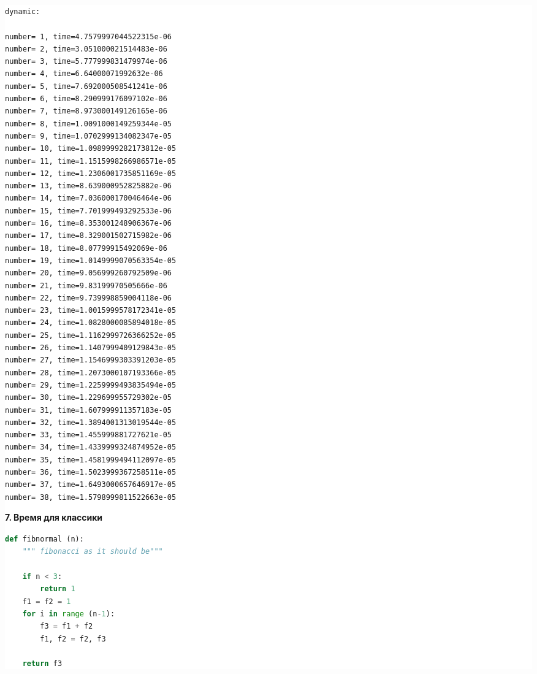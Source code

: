     dynamic:
    
    number= 1, time=4.7579997044522315e-06
    number= 2, time=3.051000021514483e-06
    number= 3, time=5.777999831479974e-06
    number= 4, time=6.64000071992632e-06
    number= 5, time=7.692000508541241e-06
    number= 6, time=8.290999176097102e-06
    number= 7, time=8.973000149126165e-06
    number= 8, time=1.0091000149259344e-05
    number= 9, time=1.0702999134082347e-05
    number= 10, time=1.0989999282173812e-05
    number= 11, time=1.1515998266986571e-05
    number= 12, time=1.2306001735851169e-05
    number= 13, time=8.639000952825882e-06
    number= 14, time=7.036000170046464e-06
    number= 15, time=7.701999493292533e-06
    number= 16, time=8.353001248906367e-06
    number= 17, time=8.329001502715982e-06
    number= 18, time=8.07799915492069e-06
    number= 19, time=1.0149999070563354e-05
    number= 20, time=9.056999260792509e-06
    number= 21, time=9.83199970505666e-06
    number= 22, time=9.739998859004118e-06
    number= 23, time=1.0015999578172341e-05
    number= 24, time=1.0828000085894018e-05
    number= 25, time=1.1162999726366252e-05
    number= 26, time=1.1407999409129843e-05
    number= 27, time=1.1546999303391203e-05
    number= 28, time=1.2073000107193366e-05
    number= 29, time=1.2259999493835494e-05
    number= 30, time=1.229699955729302e-05
    number= 31, time=1.607999911357183e-05
    number= 32, time=1.3894001313019544e-05
    number= 33, time=1.455999881727621e-05
    number= 34, time=1.4339999324874952e-05
    number= 35, time=1.4581999494112097e-05
    number= 36, time=1.5023999367258511e-05
    number= 37, time=1.6493000657646917e-05
    number= 38, time=1.5798999811522663e-05


__7. Время для классики__


```python
def fibnormal (n):
    """ fibonacci as it should be"""

    if n < 3:
        return 1
    f1 = f2 = 1
    for i in range (n-1):
        f3 = f1 + f2
        f1, f2 = f2, f3

    return f3
```
